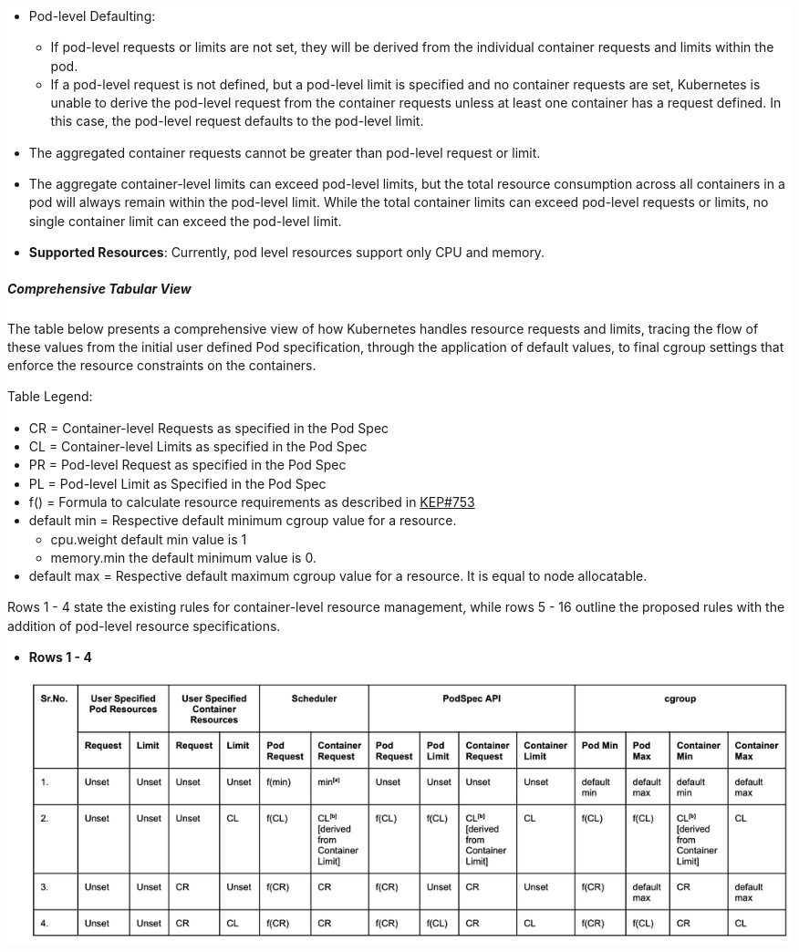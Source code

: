 * Pod-level Defaulting: 
  * If pod-level requests or limits are not set, they will be derived from the
    individual container requests and limits within the pod.
  * If a pod-level request is not defined, but a pod-level limit is specified and
    no container requests are set, Kubernetes is unable to derive the pod-level
    request from the container requests unless at least one container has a
    request defined. In this case, the pod-level request defaults to the
    pod-level limit.
  
* The aggregated container requests cannot be greater than pod-level
  request or limit.

* The aggregate container-level limits can exceed pod-level limits, but the total
  resource consumption across all containers in a pod will always remain within
  the pod-level limit. While the total container limits can exceed pod-level
  requests or limits, no single container limit can exceed the pod-level limit.
 
* **Supported Resources**: Currently, pod level resources support only CPU and
  memory.

##### Comprehensive Tabular View

The table below presents a comprehensive view of how Kubernetes handles resource
requests and limits, tracing the flow of these values from the initial user
defined Pod specification, through the application of default values, to final
cgroup settings that enforce the resource constraints on the containers. 

Table Legend:

* CR  = Container-level Requests as specified in the Pod Spec
* CL  = Container-level Limits as specified in the Pod Spec
* PR  = Pod-level Request as specified in the Pod Spec
* PL  = Pod-level Limit as Specified in the Pod Spec
* f() = Formula to calculate resource requirements as described in
[KEP#753](https://github.com/kubernetes/enhancements/blob/master/keps/sig-node/753-sidecar-containers/README.md#resources-calculation-for-scheduling-and-pod-admission)
* default min = Respective default minimum cgroup value for a resource.
   * cpu.weight default min value is 1
   * memory.min the default minimum value is 0.
* default max = Respective default maximum cgroup value for a resource. It is
  equal to node allocatable.

Rows 1 - 4 state the existing rules for container-level resource management,
while rows 5 - 16 outline the proposed rules with the addition of pod-level
resource specifications. 

  * **Rows 1 - 4**

    ![](./pod-request-limit-unset.png)
    